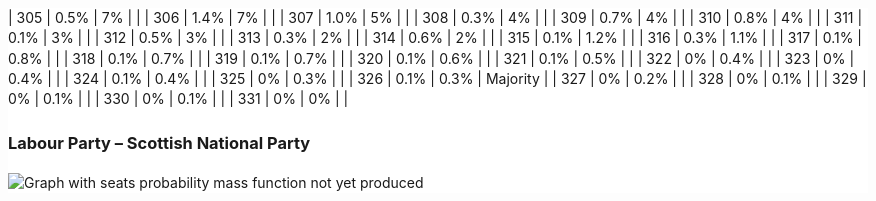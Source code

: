 | 305 | 0.5% | 7% |  |
| 306 | 1.4% | 7% |  |
| 307 | 1.0% | 5% |  |
| 308 | 0.3% | 4% |  |
| 309 | 0.7% | 4% |  |
| 310 | 0.8% | 4% |  |
| 311 | 0.1% | 3% |  |
| 312 | 0.5% | 3% |  |
| 313 | 0.3% | 2% |  |
| 314 | 0.6% | 2% |  |
| 315 | 0.1% | 1.2% |  |
| 316 | 0.3% | 1.1% |  |
| 317 | 0.1% | 0.8% |  |
| 318 | 0.1% | 0.7% |  |
| 319 | 0.1% | 0.7% |  |
| 320 | 0.1% | 0.6% |  |
| 321 | 0.1% | 0.5% |  |
| 322 | 0% | 0.4% |  |
| 323 | 0% | 0.4% |  |
| 324 | 0.1% | 0.4% |  |
| 325 | 0% | 0.3% |  |
| 326 | 0.1% | 0.3% | Majority |
| 327 | 0% | 0.2% |  |
| 328 | 0% | 0.1% |  |
| 329 | 0% | 0.1% |  |
| 330 | 0% | 0.1% |  |
| 331 | 0% | 0% |  |

### Labour Party – Scottish National Party

![Graph with seats probability mass function not yet produced](2021-06-07-RedfieldWiltonStrategies-coalitions-seats-pmf-lab–snp.png "Seats Probability Mass Function")
